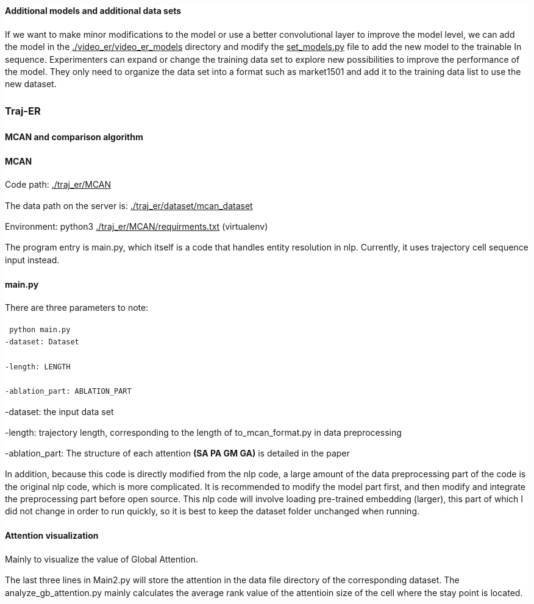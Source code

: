 #### Additional models and additional data sets
If we want to make minor modifications to the model or use a better convolutional layer to improve the model level, we can add the model in the [./video_er/video_er_models](https://github.com/lzzppp/DERT/tree/master/video_er/video_er_models) directory and modify the [set_models.py](https://github.com/lzzppp/DERT/blob/master/video_er/video_er_models/set_models.py) file to add the new model to the trainable In sequence.
Experimenters can expand or change the training data set to explore new possibilities to improve the performance of the model. They only need to organize the data set into a format such as market1501 and add it to the training data list to use the new dataset.

### Traj-ER

#### MCAN and comparison algorithm

#### MCAN

Code path: [./traj_er/MCAN](https://github.com/lzzppp/DERT/tree/master/traj_er/MCAN)

The data path on the server is: [./traj_er/dataset/mcan_dataset](https://github.com/lzzppp/DERT/tree/master/traj_er/dataset/mcan_dataset)

Environment: python3 [./traj_er/MCAN/requirments.txt](https://github.com/lzzppp/DERT/tree/master/traj_er/MCAN) (virtualenv)

The program entry is main.py, which itself is a code that handles entity resolution in nlp. Currently, it uses trajectory cell sequence input instead.

#### main.py

There are three parameters to note:
```
 python main.py
-dataset: Dataset

-length: LENGTH

-ablation_part: ABLATION_PART
```

-dataset: the input data set

-length: trajectory length, corresponding to the length of to_mcan_format.py in data preprocessing

-ablation_part: The structure of each attention **(SA PA GM GA)** is detailed in the paper

In addition, because this code is directly modified from the nlp code, a large amount of the data preprocessing part of the code is the original nlp code, which is more complicated. It is recommended to modify the model part first, and then modify and integrate the preprocessing part before open source. This nlp code will involve loading pre-trained embedding (larger), this part of which I did not change in order to run quickly, so it is best to keep the dataset folder unchanged when running.

#### Attention visualization

Mainly to visualize the value of Global Attention.

The last three lines in Main2.py will store the attention in the data file directory of the corresponding dataset. The analyze_gb_attention.py mainly calculates the average rank value of the attentioin size of the cell where the stay point is located.
